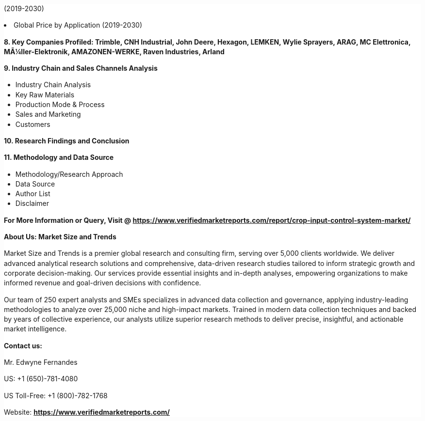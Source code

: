 (2019-2030)</li><li>Global Price by Application (2019-2030)</li></ul><p><strong>8. Key Companies Profiled: Trimble, CNH Industrial, John Deere, Hexagon, LEMKEN, Wylie Sprayers, ARAG, MC Elettronica, MÃ¼ller-Elektronik, AMAZONEN-WERKE, Raven Industries, Arland</strong></p><p><strong>9. Industry Chain and Sales Channels Analysis</strong></p><ul><li>Industry Chain Analysis</li><li>Key Raw Materials</li><li>Production Mode &amp; Process</li><li>Sales and Marketing</li><li>Customers</li></ul><p><strong>10. Research Findings and Conclusion</strong></p><p><strong>11. Methodology and Data Source</strong></p><ul><li>Methodology/Research Approach</li><li>Data Source</li><li>Author List</li><li>Disclaimer</li></ul></p><p><strong>For More Information or Query, Visit @ <a href="https://www.verifiedmarketreports.com/report/crop-input-control-system-market/">https://www.verifiedmarketreports.com/report/crop-input-control-system-market/</a></strong></p><p><strong>About Us: Market Size and Trends</strong></p><p>Market Size and Trends is a premier global research and consulting firm, serving over 5,000 clients worldwide. We deliver advanced analytical research solutions and comprehensive, data-driven research studies tailored to inform strategic growth and corporate decision-making. Our services provide essential insights and in-depth analyses, empowering organizations to make informed revenue and goal-driven decisions with confidence.</p><p>Our team of 250 expert analysts and SMEs specializes in advanced data collection and governance, applying industry-leading methodologies to analyze over 25,000 niche and high-impact markets. Trained in modern data collection techniques and backed by years of collective experience, our analysts utilize superior research methods to deliver precise, insightful, and actionable market intelligence.</p><p><strong>Contact us:</strong></p><p>Mr. Edwyne Fernandes</p><p>US: +1 (650)-781-4080</p><p>US Toll-Free: +1 (800)-782-1768</p><p>Website: <strong><a href="https://www.verifiedmarketreports.com/">https://www.verifiedmarketreports.com/</a></strong></p>
 
